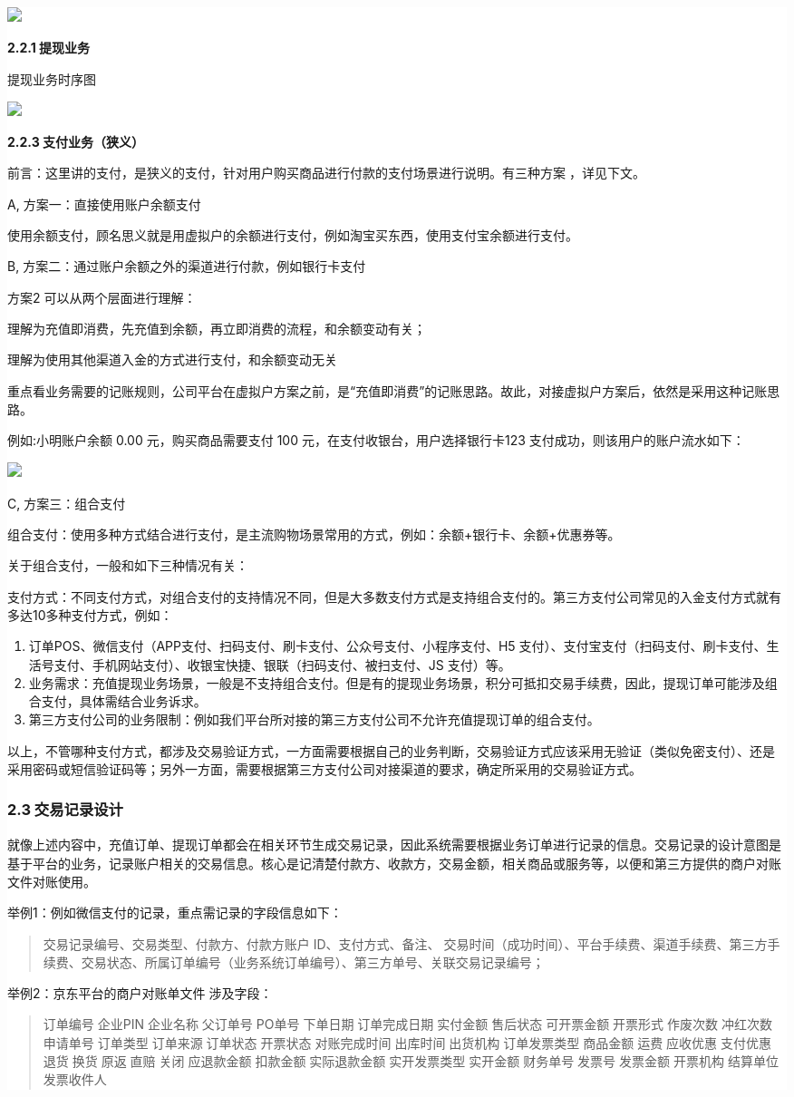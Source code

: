 ![](https://image.woshipm.com/wp-files/2025/01/534FYWHMigwYOjhpWiqD.png)

**2.2.1 提现业务**

提现业务时序图

![](https://image.woshipm.com/wp-files/2025/01/RG9BkkLf9SPaOqBbFXVH.png)

**2.2.3 支付业务（狭义）**

前言：这里讲的支付，是狭义的支付，针对用户购买商品进行付款的支付场景进行说明。有三种方案 ，详见下文。

A, 方案一：直接使用账户余额支付

使用余额支付，顾名思义就是用虚拟户的余额进行支付，例如淘宝买东西，使用支付宝余额进行支付。

B, 方案二：通过账户余额之外的渠道进行付款，例如银行卡支付

方案2 可以从两个层面进行理解：

理解为充值即消费，先充值到余额，再立即消费的流程，和余额变动有关；

理解为使用其他渠道入金的方式进行支付，和余额变动无关

重点看业务需要的记账规则，公司平台在虚拟户方案之前，是“充值即消费”的记账思路。故此，对接虚拟户方案后，依然是采用这种记账思路。

例如:小明账户余额 0.00 元，购买商品需要支付 100 元，在支付收银台，用户选择银行卡123 支付成功，则该用户的账户流水如下：

![](https://image.woshipm.com/wp-files/2025/01/2mKC3l1W3rtgRZqPSklm.png)

C, 方案三：组合支付

组合支付：使用多种方式结合进行支付，是主流购物场景常用的方式，例如：余额+银行卡、余额+优惠券等。

关于组合支付，一般和如下三种情况有关：

支付方式：不同支付方式，对组合支付的支持情况不同，但是大多数支付方式是支持组合支付的。第三方支付公司常见的入金支付方式就有多达10多种支付方式，例如：

1.  订单POS、微信支付（APP支付、扫码支付、刷卡支付、公众号支付、小程序支付、H5 支付）、支付宝支付（扫码支付、刷卡支付、生活号支付、手机网站支付）、收银宝快捷、银联（扫码支付、被扫支付、JS 支付）等。
2.  业务需求：充值提现业务场景，一般是不支持组合支付。但是有的提现业务场景，积分可抵扣交易手续费，因此，提现订单可能涉及组合支付，具体需结合业务诉求。
3.  第三方支付公司的业务限制：例如我们平台所对接的第三方支付公司不允许充值提现订单的组合支付。

以上，不管哪种支付方式，都涉及交易验证方式，一方面需要根据自己的业务判断，交易验证方式应该采用无验证（类似免密支付）、还是采用密码或短信验证码等；另外一方面，需要根据第三方支付公司对接渠道的要求，确定所采用的交易验证方式。

### 2.3 交易记录设计

就像上述内容中，充值订单、提现订单都会在相关环节生成交易记录，因此系统需要根据业务订单进行记录的信息。交易记录的设计意图是基于平台的业务，记录账户相关的交易信息。核心是记清楚付款方、收款方，交易金额，相关商品或服务等，以便和第三方提供的商户对账文件对账使用。

举例1：例如微信支付的记录，重点需记录的字段信息如下：

> 交易记录编号、交易类型、付款方、付款方账户 ID、支付方式、备注、 交易时间（成功时间）、平台手续费、渠道手续费、第三方手续费、交易状态、所属订单编号（业务系统订单编号）、第三方单号、关联交易记录编号；

举例2：京东平台的商户对账单文件 涉及字段：

> 订单编号 企业PIN 企业名称 父订单号 PO单号 下单日期 订单完成日期 实付金额 售后状态 可开票金额 开票形式 作废次数 冲红次数 申请单号 订单类型 订单来源 订单状态 开票状态 对账完成时间 出库时间 出货机构 订单发票类型 商品金额 运费 应收优惠 支付优惠 退货 换货 原返 直赔 关闭 应退款金额 扣款金额 实际退款金额 实开发票类型 实开金额 财务单号 发票号 发票金额 开票机构 结算单位 发票收件人
